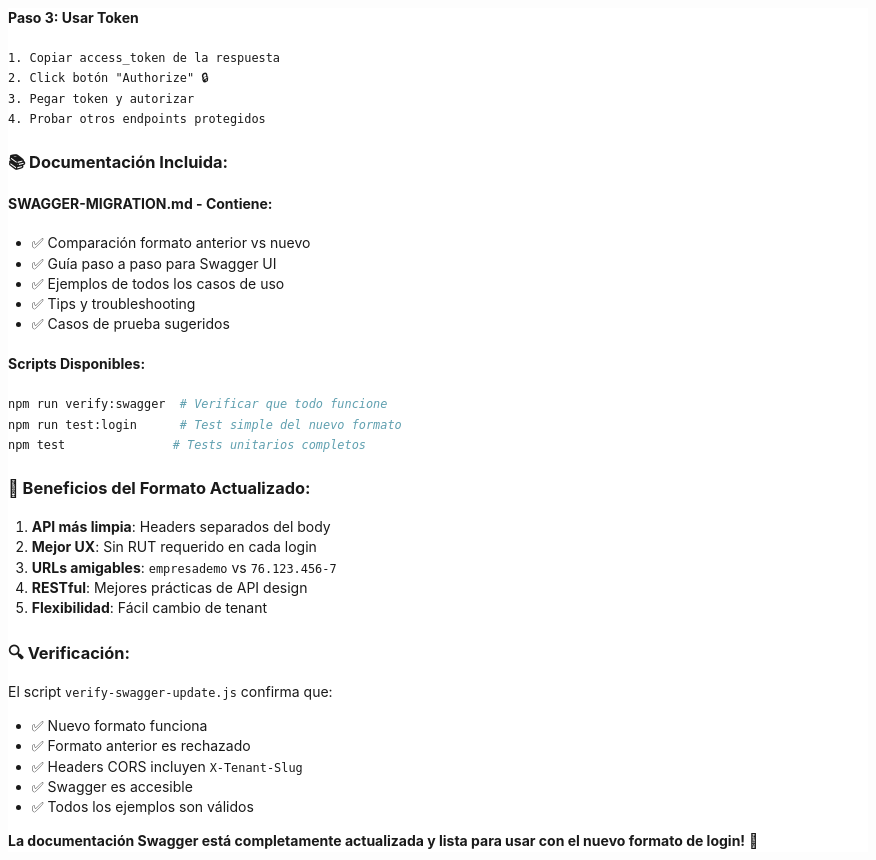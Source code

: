 #### **Paso 3: Usar Token**

```
1. Copiar access_token de la respuesta
2. Click botón "Authorize" 🔒
3. Pegar token y autorizar
4. Probar otros endpoints protegidos
```

### **📚 Documentación Incluida:**

#### **SWAGGER-MIGRATION.md** - Contiene:

- ✅ Comparación formato anterior vs nuevo
- ✅ Guía paso a paso para Swagger UI
- ✅ Ejemplos de todos los casos de uso
- ✅ Tips y troubleshooting
- ✅ Casos de prueba sugeridos

#### **Scripts Disponibles:**

```bash
npm run verify:swagger  # Verificar que todo funcione
npm run test:login      # Test simple del nuevo formato
npm test               # Tests unitarios completos
```

### **🚀 Beneficios del Formato Actualizado:**

1. **API más limpia**: Headers separados del body
2. **Mejor UX**: Sin RUT requerido en cada login
3. **URLs amigables**: `empresademo` vs `76.123.456-7`
4. **RESTful**: Mejores prácticas de API design
5. **Flexibilidad**: Fácil cambio de tenant

### **🔍 Verificación:**

El script `verify-swagger-update.js` confirma que:

- ✅ Nuevo formato funciona
- ✅ Formato anterior es rechazado
- ✅ Headers CORS incluyen `X-Tenant-Slug`
- ✅ Swagger es accesible
- ✅ Todos los ejemplos son válidos

**La documentación Swagger está completamente actualizada y lista para usar con el nuevo formato de login!** 🎉
